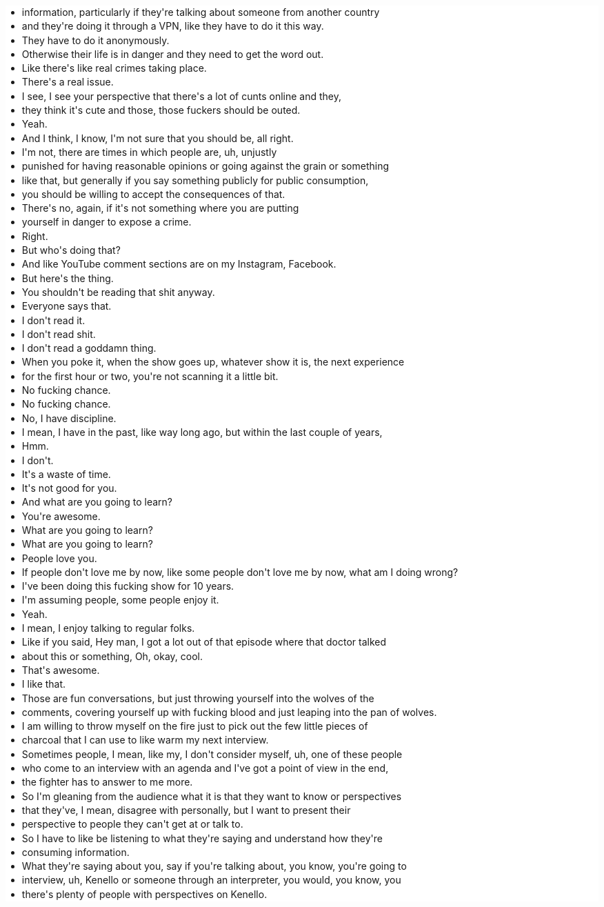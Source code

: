 *  information, particularly if they're talking about someone from another country
*  and they're doing it through a VPN, like they have to do it this way.
*  They have to do it anonymously.
*  Otherwise their life is in danger and they need to get the word out.
*  Like there's like real crimes taking place.
*  There's a real issue.
*  I see, I see your perspective that there's a lot of cunts online and they,
*  they think it's cute and those, those fuckers should be outed.
*  Yeah.
*  And I think, I know, I'm not sure that you should be, all right.
*  I'm not, there are times in which people are, uh, unjustly
*  punished for having reasonable opinions or going against the grain or something
*  like that, but generally if you say something publicly for public consumption,
*  you should be willing to accept the consequences of that.
*  There's no, again, if it's not something where you are putting
*  yourself in danger to expose a crime.
*  Right.
*  But who's doing that?
*  And like YouTube comment sections are on my Instagram, Facebook.
*  But here's the thing.
*  You shouldn't be reading that shit anyway.
*  Everyone says that.
*  I don't read it.
*  I don't read shit.
*  I don't read a goddamn thing.
*  When you poke it, when the show goes up, whatever show it is, the next experience
*  for the first hour or two, you're not scanning it a little bit.
*  No fucking chance.
*  No fucking chance.
*  No, I have discipline.
*  I mean, I have in the past, like way long ago, but within the last couple of years,
*  Hmm.
*  I don't.
*  It's a waste of time.
*  It's not good for you.
*  And what are you going to learn?
*  You're awesome.
*  What are you going to learn?
*  What are you going to learn?
*  People love you.
*  If people don't love me by now, like some people don't love me by now, what am I doing wrong?
*  I've been doing this fucking show for 10 years.
*  I'm assuming people, some people enjoy it.
*  Yeah.
*  I mean, I enjoy talking to regular folks.
*  Like if you said, Hey man, I got a lot out of that episode where that doctor talked
*  about this or something, Oh, okay, cool.
*  That's awesome.
*  I like that.
*  Those are fun conversations, but just throwing yourself into the wolves of the
*  comments, covering yourself up with fucking blood and just leaping into the pan of wolves.
*  I am willing to throw myself on the fire just to pick out the few little pieces of
*  charcoal that I can use to like warm my next interview.
*  Sometimes people, I mean, like my, I don't consider myself, uh, one of these people
*  who come to an interview with an agenda and I've got a point of view in the end,
*  the fighter has to answer to me more.
*  So I'm gleaning from the audience what it is that they want to know or perspectives
*  that they've, I mean, disagree with personally, but I want to present their
*  perspective to people they can't get at or talk to.
*  So I have to like be listening to what they're saying and understand how they're
*  consuming information.
*  What they're saying about you, say if you're talking about, you know, you're going to
*  interview, uh, Kenello or someone through an interpreter, you would, you know, you
*  there's plenty of people with perspectives on Kenello.